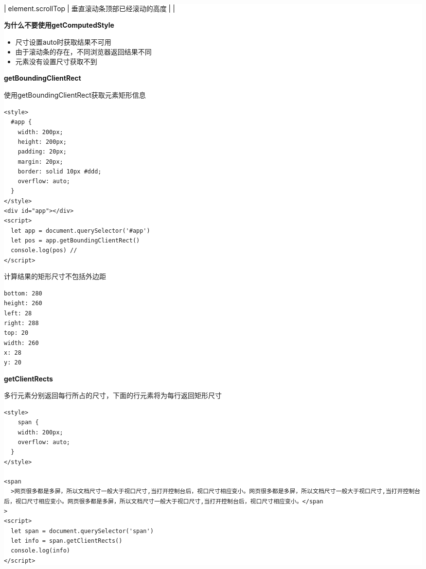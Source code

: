 | element.scrollTop             | 垂直滚动条顶部已经滚动的高度                                 |                                |

**为什么不要使用getComputedStyle**

- 尺寸设置auto时获取结果不可用
- 由于滚动条的存在，不同浏览器返回结果不同
- 元素没有设置尺寸获取不到

**getBoundingClientRect**

使用getBoundingClientRect获取元素矩形信息

```text
<style>
  #app {
    width: 200px;
    height: 200px;
    padding: 20px;
    margin: 20px;
    border: solid 10px #ddd;
    overflow: auto;
  }
</style>
<div id="app"></div>
<script>
  let app = document.querySelector('#app')
  let pos = app.getBoundingClientRect()
  console.log(pos) //
</script>
```

计算结果的矩形尺寸不包括外边距

```text
bottom: 280
height: 260
left: 28
right: 288
top: 20
width: 260
x: 28
y: 20
```

**getClientRects**

多行元素分别返回每行所占的尺寸，下面的行元素将为每行返回矩形尺寸

```text
<style>
	span {
    width: 200px;
    overflow: auto;
  }
</style>

<span
  >网页很多都是多屏，所以文档尺寸一般大于视口尺寸,当打开控制台后，视口尺寸相应变小。网页很多都是多屏，所以文档尺寸一般大于视口尺寸,当打开控制台后，视口尺寸相应变小。网页很多都是多屏，所以文档尺寸一般大于视口尺寸,当打开控制台后，视口尺寸相应变小。</span
>
<script>
  let span = document.querySelector('span')
  let info = span.getClientRects()
  console.log(info)
</script>
```

